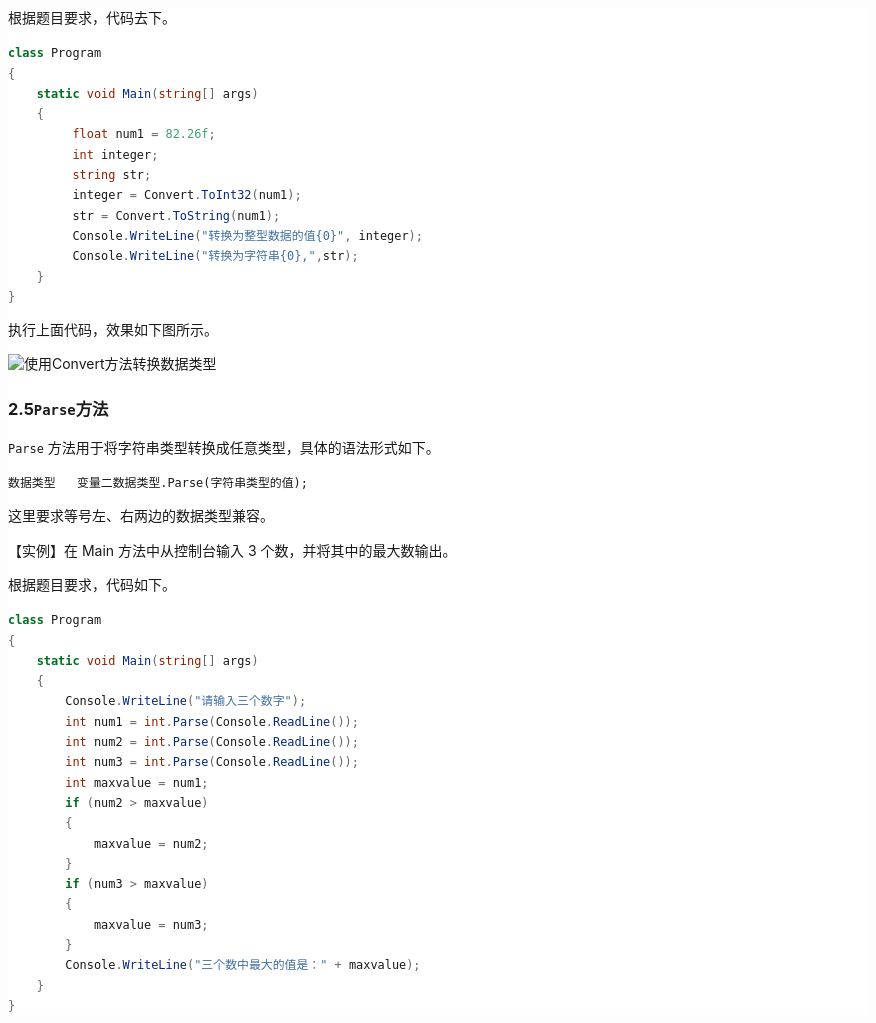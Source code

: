 根据题目要求，代码去下。

```c#
class Program
{
    static void Main(string[] args)
    {
         float num1 = 82.26f;
         int integer;
         string str;
         integer = Convert.ToInt32(num1);
         str = Convert.ToString(num1);
         Console.WriteLine("转换为整型数据的值{0}", integer);
         Console.WriteLine("转换为字符串{0},",str);
    }
}
```

执行上面代码，效果如下图所示。

![使用Convert方法转换数据类型](assets/4-1Z320102Z93c.gif)

### 2.5`Parse`方法

 `Parse` 方法用于将字符串类型转换成任意类型，具体的语法形式如下。

```
数据类型   变量二数据类型.Parse(字符串类型的值);
```

这里要求等号左、右两边的数据类型兼容。

【实例】在 Main 方法中从控制台输入 3 个数，并将其中的最大数输出。

根据题目要求，代码如下。

```c#
class Program
{
    static void Main(string[] args)
    {
        Console.WriteLine("请输入三个数字");
        int num1 = int.Parse(Console.ReadLine());
        int num2 = int.Parse(Console.ReadLine());
        int num3 = int.Parse(Console.ReadLine());
        int maxvalue = num1;
        if (num2 > maxvalue)
        {
            maxvalue = num2;
        }
        if (num3 > maxvalue)
        {
            maxvalue = num3;
        }
        Console.WriteLine("三个数中最大的值是：" + maxvalue);
    }
}
```
